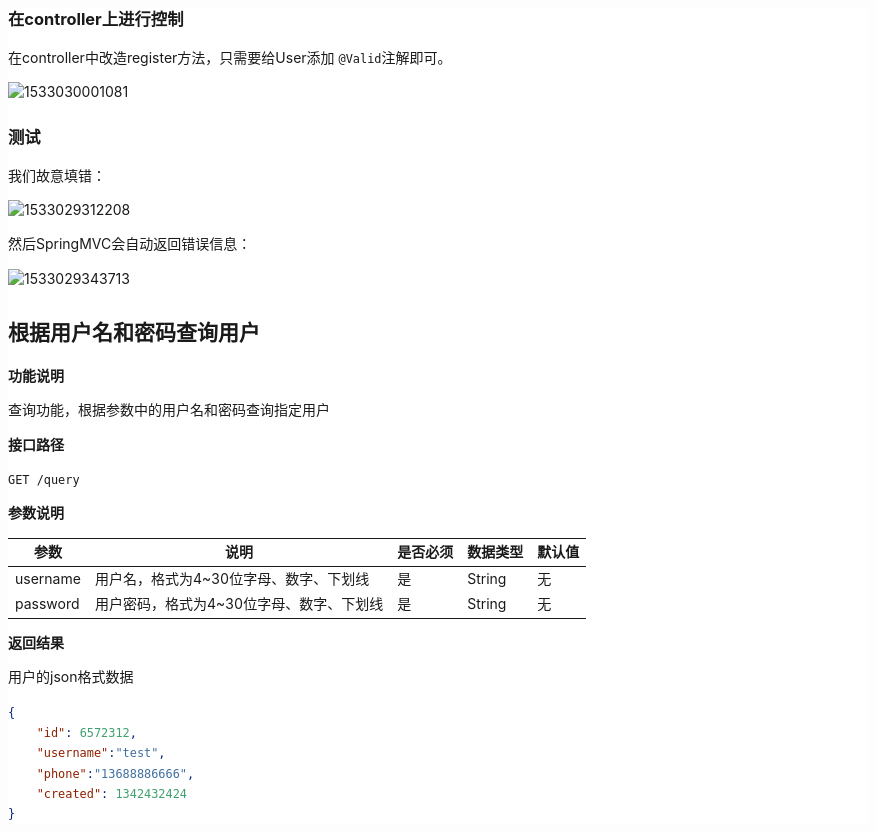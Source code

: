 

### 在controller上进行控制

在controller中改造register方法，只需要给User添加 `@Valid`注解即可。

![1533030001081](https://cdn.static.note.zzrfdsn.cn/images/project/leyoumall/1533030001081.png)

### 测试

我们故意填错：

![1533029312208](https://cdn.static.note.zzrfdsn.cn/images/project/leyoumall/1533029312208.png)

然后SpringMVC会自动返回错误信息：

![1533029343713](https://cdn.static.note.zzrfdsn.cn/images/project/leyoumall/1533029343713.png)



## 根据用户名和密码查询用户

**功能说明**

查询功能，根据参数中的用户名和密码查询指定用户



**接口路径**

```
GET /query
```



**参数说明**

| 参数     | 说明                                     | 是否必须 | 数据类型 | 默认值 |
| -------- | ---------------------------------------- | -------- | -------- | ------ |
| username | 用户名，格式为4~30位字母、数字、下划线   | 是       | String   | 无     |
| password | 用户密码，格式为4~30位字母、数字、下划线 | 是       | String   | 无     |



**返回结果**

用户的json格式数据

```json
{
    "id": 6572312,
    "username":"test",
    "phone":"13688886666",
    "created": 1342432424
}
```

